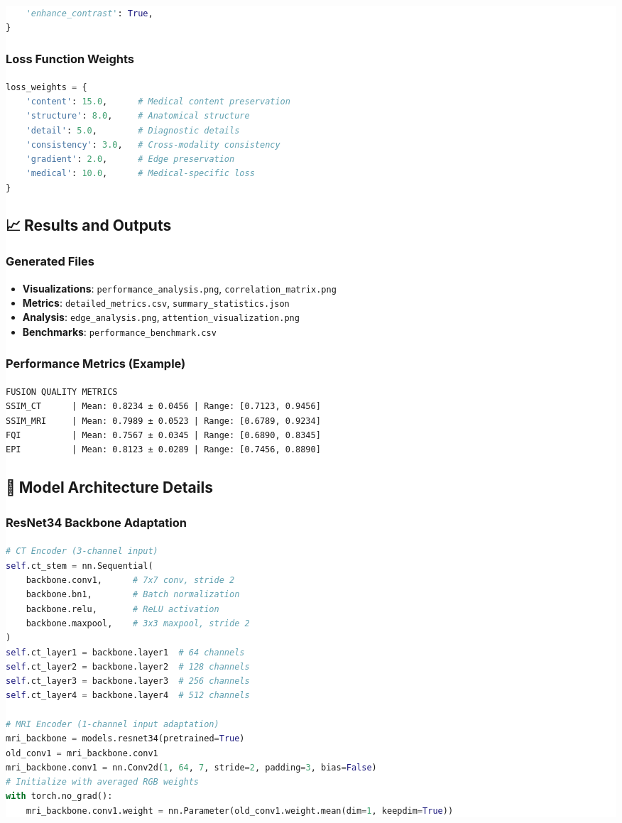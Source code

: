 ```python
    'enhance_contrast': True,
}
```

### Loss Function Weights
```python
loss_weights = {
    'content': 15.0,      # Medical content preservation
    'structure': 8.0,     # Anatomical structure
    'detail': 5.0,        # Diagnostic details
    'consistency': 3.0,   # Cross-modality consistency
    'gradient': 2.0,      # Edge preservation
    'medical': 10.0,      # Medical-specific loss
}
```

## 📈 Results and Outputs

### Generated Files
- **Visualizations**: `performance_analysis.png`, `correlation_matrix.png`
- **Metrics**: `detailed_metrics.csv`, `summary_statistics.json`
- **Analysis**: `edge_analysis.png`, `attention_visualization.png`
- **Benchmarks**: `performance_benchmark.csv`

### Performance Metrics (Example)
```
FUSION QUALITY METRICS
SSIM_CT      | Mean: 0.8234 ± 0.0456 | Range: [0.7123, 0.9456]
SSIM_MRI     | Mean: 0.7989 ± 0.0523 | Range: [0.6789, 0.9234]
FQI          | Mean: 0.7567 ± 0.0345 | Range: [0.6890, 0.8345]
EPI          | Mean: 0.8123 ± 0.0289 | Range: [0.7456, 0.8890]
```

## 🧠 Model Architecture Details

### ResNet34 Backbone Adaptation
```python
# CT Encoder (3-channel input)
self.ct_stem = nn.Sequential(
    backbone.conv1,      # 7x7 conv, stride 2
    backbone.bn1,        # Batch normalization
    backbone.relu,       # ReLU activation
    backbone.maxpool,    # 3x3 maxpool, stride 2
)
self.ct_layer1 = backbone.layer1  # 64 channels
self.ct_layer2 = backbone.layer2  # 128 channels
self.ct_layer3 = backbone.layer3  # 256 channels
self.ct_layer4 = backbone.layer4  # 512 channels

# MRI Encoder (1-channel input adaptation)
mri_backbone = models.resnet34(pretrained=True)
old_conv1 = mri_backbone.conv1
mri_backbone.conv1 = nn.Conv2d(1, 64, 7, stride=2, padding=3, bias=False)
# Initialize with averaged RGB weights
with torch.no_grad():
    mri_backbone.conv1.weight = nn.Parameter(old_conv1.weight.mean(dim=1, keepdim=True))
```
